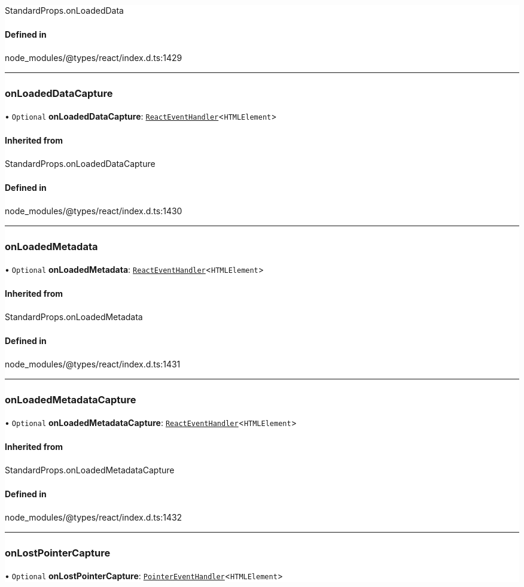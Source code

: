 StandardProps.onLoadedData

#### Defined in

node_modules/@types/react/index.d.ts:1429

___

### onLoadedDataCapture

• `Optional` **onLoadedDataCapture**: [`ReactEventHandler`](../modules/components_Container._internal_.md#reacteventhandler)<`HTMLElement`\>

#### Inherited from

StandardProps.onLoadedDataCapture

#### Defined in

node_modules/@types/react/index.d.ts:1430

___

### onLoadedMetadata

• `Optional` **onLoadedMetadata**: [`ReactEventHandler`](../modules/components_Container._internal_.md#reacteventhandler)<`HTMLElement`\>

#### Inherited from

StandardProps.onLoadedMetadata

#### Defined in

node_modules/@types/react/index.d.ts:1431

___

### onLoadedMetadataCapture

• `Optional` **onLoadedMetadataCapture**: [`ReactEventHandler`](../modules/components_Container._internal_.md#reacteventhandler)<`HTMLElement`\>

#### Inherited from

StandardProps.onLoadedMetadataCapture

#### Defined in

node_modules/@types/react/index.d.ts:1432

___

### onLostPointerCapture

• `Optional` **onLostPointerCapture**: [`PointerEventHandler`](../modules/components_Container._internal_.md#pointereventhandler)<`HTMLElement`\>
